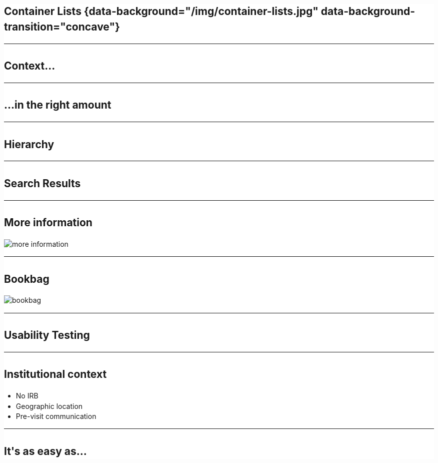 ## Container Lists {data-background="/img/container-lists.jpg" data-background-transition="concave"}

------

## Context...

------

## ...in the right amount

------

## Hierarchy

------

## Search Results

------

## More information

![more information](img/more-info.png)

------

## Bookbag

![bookbag](img/bookbag.png)

------

## Usability Testing

------

## Institutional context

*   No IRB
*   Geographic location
*   Pre-visit communication

------

## It's as easy as...
